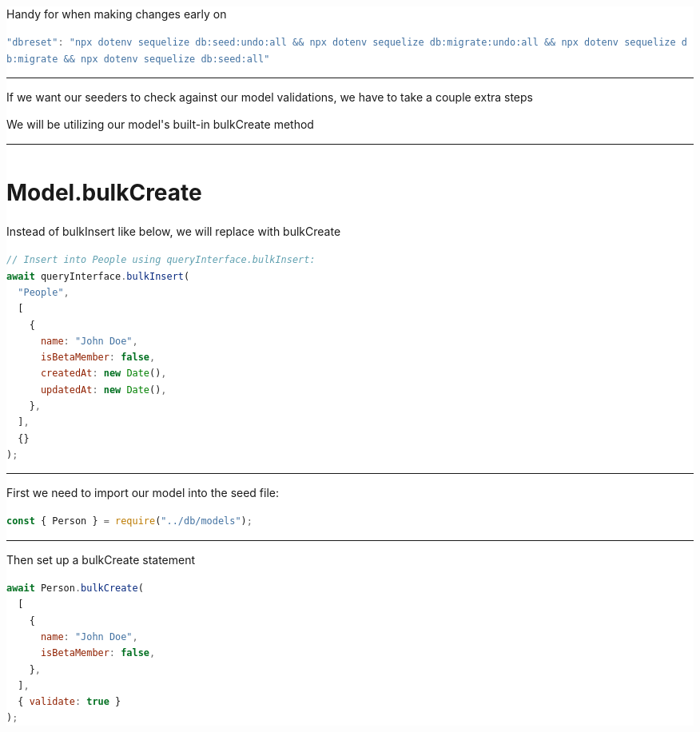 Handy for when making changes early on

```js
"dbreset": "npx dotenv sequelize db:seed:undo:all && npx dotenv sequelize db:migrate:undo:all && npx dotenv sequelize db:migrate && npx dotenv sequelize db:seed:all"
```

---

If we want our seeders to check against our model validations, we have to take a couple extra steps

We will be utilizing our model's built-in bulkCreate method

---

# Model.bulkCreate

Instead of bulkInsert like below, we will replace with bulkCreate

```js
// Insert into People using queryInterface.bulkInsert:
await queryInterface.bulkInsert(
  "People",
  [
    {
      name: "John Doe",
      isBetaMember: false,
      createdAt: new Date(),
      updatedAt: new Date(),
    },
  ],
  {}
);
```

---

First we need to import our model into the seed file:

```javascript
const { Person } = require("../db/models");
```

---

Then set up a bulkCreate statement

```javascript
await Person.bulkCreate(
  [
    {
      name: "John Doe",
      isBetaMember: false,
    },
  ],
  { validate: true }
);
```
